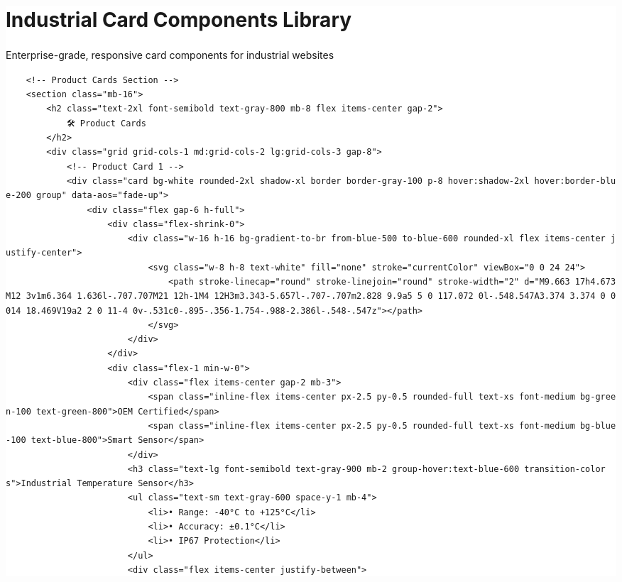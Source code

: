 <!DOCTYPE html>
<html lang="en">
<head>
    <meta charset="UTF-8">
    <meta name="viewport" content="width=device-width, initial-scale=1.0">
    <title>Industrial Card Components Library</title>
    <script src="https://cdn.tailwindcss.com"></script>
    <script src="https://cdnjs.cloudflare.com/ajax/libs/gsap/3.12.2/gsap.min.js"></script>
    <script src="https://cdnjs.cloudflare.com/ajax/libs/aos/2.3.4/aos.js"></script>
    <link href="https://cdnjs.cloudflare.com/ajax/libs/aos/2.3.4/aos.css" rel="stylesheet">
    <link href="https://fonts.googleapis.com/css2?family=Inter:wght@300;400;500;600;700&display=swap" rel="stylesheet">
    <style>
        * { font-family: 'Inter', sans-serif; }
        .card { transition: all 0.3s cubic-bezier(0.4, 0, 0.2, 1); }
        .card:hover { transform: translateY(-2px); }
        .gradient-overlay { background: linear-gradient(135deg, rgba(0,0,0,0.7) 0%, rgba(0,0,0,0.3) 100%); }
        .counter { animation: countUp 2s ease-out; }
        @keyframes countUp { from { opacity: 0; transform: translateY(20px); } to { opacity: 1; transform: translateY(0); } }
    </style>
</head>
<body class="bg-gray-50 font-['Inter'] antialiased">
    <div class="container mx-auto px-6 py-12 max-w-7xl">
        <h1 class="text-4xl font-bold text-gray-900 mb-2">Industrial Card Components Library</h1>
        <p class="text-gray-600 mb-12 text-lg">Enterprise-grade, responsive card components for industrial websites</p>

        <!-- Product Cards Section -->
        <section class="mb-16">
            <h2 class="text-2xl font-semibold text-gray-800 mb-8 flex items-center gap-2">
                🛠️ Product Cards
            </h2>
            <div class="grid grid-cols-1 md:grid-cols-2 lg:grid-cols-3 gap-8">
                <!-- Product Card 1 -->
                <div class="card bg-white rounded-2xl shadow-xl border border-gray-100 p-8 hover:shadow-2xl hover:border-blue-200 group" data-aos="fade-up">
                    <div class="flex gap-6 h-full">
                        <div class="flex-shrink-0">
                            <div class="w-16 h-16 bg-gradient-to-br from-blue-500 to-blue-600 rounded-xl flex items-center justify-center">
                                <svg class="w-8 h-8 text-white" fill="none" stroke="currentColor" viewBox="0 0 24 24">
                                    <path stroke-linecap="round" stroke-linejoin="round" stroke-width="2" d="M9.663 17h4.673M12 3v1m6.364 1.636l-.707.707M21 12h-1M4 12H3m3.343-5.657l-.707-.707m2.828 9.9a5 5 0 117.072 0l-.548.547A3.374 3.374 0 0014 18.469V19a2 2 0 11-4 0v-.531c0-.895-.356-1.754-.988-2.386l-.548-.547z"></path>
                                </svg>
                            </div>
                        </div>
                        <div class="flex-1 min-w-0">
                            <div class="flex items-center gap-2 mb-3">
                                <span class="inline-flex items-center px-2.5 py-0.5 rounded-full text-xs font-medium bg-green-100 text-green-800">OEM Certified</span>
                                <span class="inline-flex items-center px-2.5 py-0.5 rounded-full text-xs font-medium bg-blue-100 text-blue-800">Smart Sensor</span>
                            </div>
                            <h3 class="text-lg font-semibold text-gray-900 mb-2 group-hover:text-blue-600 transition-colors">Industrial Temperature Sensor</h3>
                            <ul class="text-sm text-gray-600 space-y-1 mb-4">
                                <li>• Range: -40°C to +125°C</li>
                                <li>• Accuracy: ±0.1°C</li>
                                <li>• IP67 Protection</li>
                            </ul>
                            <div class="flex items-center justify-between">